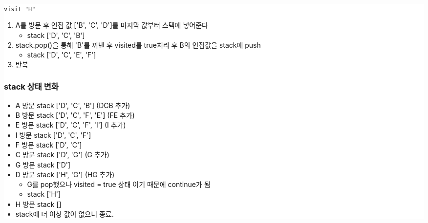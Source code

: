 ```
visit "H"
```
1. A를 방문 후 인접 값 ['B', 'C', 'D']를 마지막 값부터 스택에 넣어준다
    - stack ['D', 'C', 'B']
2. stack.pop()을 통해 'B'를 꺼낸 후 visited를 true처리 후 B의 인접값을 stack에 push
    - stack ['D', 'C', 'E', 'F']
3. 반복
### stack 상태 변화
- A 방문 stack ['D', 'C', 'B'] (DCB 추가)
- B 방문 stack ['D', 'C', 'F', 'E'] (FE 추가)
- E 방문 stack ['D', 'C', 'F', 'I'] (I 추가)
- I 방문 stack ['D', 'C', 'F']
- F 방문 stack ['D', 'C']
- C 방문 stack ['D', 'G'] (G 추가)
- G 방문 stack ['D']
- D 방문 stack ['H', 'G'] (HG 추가)
    - G를 pop했으나 visited = true 상태 이기 때문에 continue가 됨
    - stack ['H']
- H 방문 stack []
- stack에 더 이상 값이 없으니 종료.
